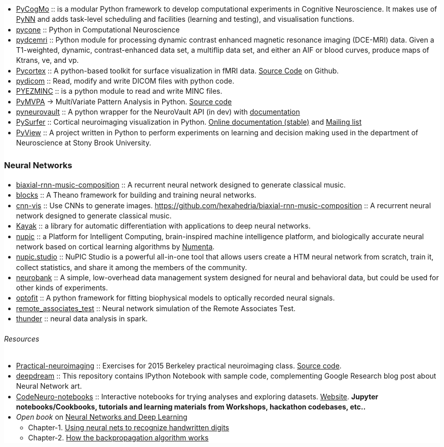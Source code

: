 + [PyCogMo](https://github.com/agravier/pycogmo) :: is a modular Python framework to develop computational experiments in Cognitive Neuroscience. It makes use of [PyNN](http://neuralensemble.org) and adds task-level scheduling and facilities (learning and testing), and visualisation functions.
+ [pycone](https://github.com/bgalbraith/pycone) :: Python in Computational Neuroscience
+ [pydcemri](https://github.com/welcheb/pydcemri) :: Python module for processing dynamic contrast enhanced magnetic resonance imaging (DCE-MRI) data. Given a T1-weighted, dynamic, contrast-enhanced data set, a multiflip data set, and either an AIF or blood curves, produce maps of Ktrans, ve, and vp.
+ [Pycortex](http://pycortex.org) :: A python-based toolkit for surface visualization in fMRI data. [Source Code](https://github.com/gallantlab/pycortex) on Github.
+ [pydicom](https://github.com/darcymason/pydicom) :: Read, modify and write DICOM files with python code.
+ [PYEZMINC](https://github.com/BIC-MNI/pyezminc) :: is a python module to read and write MINC files.
+ [PyMVPA](http://www.pymvpa.org) → MultiVariate Pattern Analysis in Python. [Source code](https://github.com/PyMVPA/PyMVPA)
+ [pyneurovault](https://github.com/NeuroVault/pyneurovault) :: A python wrapper for the NeuroVault API (in dev) with [documentation](http://www.neurovault.org/api-docs)
+ [PySurfer](https://github.com/nipy/PySurfer) :: Cortical neuroimaging visualization in Python. [Online documentation (stable)](http://pysurfer.github.com/) and [Mailing list](http://mail.scipy.org/mailman/listinfo/nipy-devel)
+ [PyView](https://github.com/lrajmohan/PyView) :: A project written in Python to perform experiments on learning and decision making used in the department of Neuroscience at Stony Brook University.


### Neural Networks
+ [biaxial-rnn-music-composition](https://github.com/hexahedria/biaxial-rnn-music-composition) :: A recurrent neural network designed to generate classical music. 
+ [blocks](https://github.com/mila-udem/blocks) :: A Theano framework for building and training neural networks.
+ [cnn-vis](https://github.com/jcjohnson/cnn-vis) :: Use CNNs to generate images.
https://github.com/hexahedria/biaxial-rnn-music-composition :: A recurrent neural network designed to generate classical music. 
+ [Kayak](https://github.com/HIPS/Kayak) :: a library for automatic differentiation with applications to deep neural networks. 
+ [nupic](https://github.com/numenta/nupic) :: a Platform for Intelligent Computing, brain-inspired machine intelligence platform, and biologically accurate neural network based on cortical learning algorithms by [Numenta](http://numenta.org/).
+ [nupic.studio](https://github.com/nupic-community/nupic.studio) :: NuPIC Studio is a powerful all­-in-­one tool that allows users create a HTM neural network from scratch, train it, collect statistics, and share it among the members of the community.
+ [neurobank](https://github.com/melizalab/neurobank) :: A simple, low-overhead data management system designed for neural and behavioral data, but could be used for other kinds of experiments.
+ [optofit](https://github.com/HIPS/optofit) :: A python framework for fitting biophysical models to optically recorded neural signals. 
+ [remote_associates_test](https://github.com/ikajic/remote_associates_test) :: Neural network simulation of the Remote Associates Test.
+ [thunder](http://thunder-project.org/thunder/docs/) :: neural data analysis in spark.

###### Resources
+ [Practical-neuroimaging](http://practical-neuroimaging.github.io) :: Exercises for 2015 Berkeley practical neuroimaging class. [Source code](https://github.com/practical-neuroimaging/pna2015).
+ [deepdream](https://github.com/google/deepdream) :: This repository contains IPython Notebook with sample code, complementing Google Research blog post about Neural Network art.
+ [CodeNeuro-notebooks](https://github.com/CodeNeuro/notebooks) :: Interactive notebooks for trying analyses and exploring datasets. [Website](http://notebooks.codeneuro.org).
__Jupyter notebooks/Cookbooks, tutorials and learning materials from Workshops, hackathon codebases, etc..__
+ _Open book_ on [Neural Networks and Deep Learning](http://neuralnetworksanddeeplearning.com/)
   * Chapter-1. [Using neural nets to recognize handwritten digits](http://neuralnetworksanddeeplearning.com/chap1.html)
   * Chapter-2. [How the backpropagation algorithm works](http://neuralnetworksanddeeplearning.com/chap2.html)